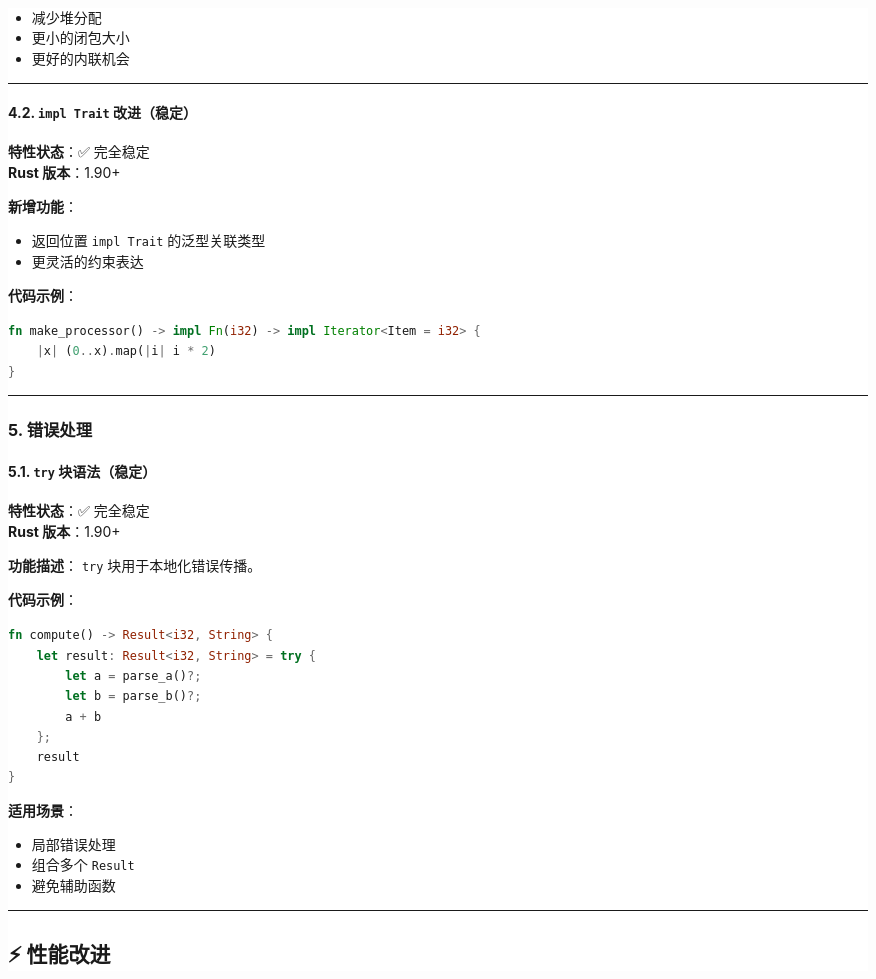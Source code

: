 - 减少堆分配
- 更小的闭包大小
- 更好的内联机会

---

#### 4.2. `impl Trait` 改进（稳定）

**特性状态**：✅ 完全稳定  
**Rust 版本**：1.90+

**新增功能**：

- 返回位置 `impl Trait` 的泛型关联类型
- 更灵活的约束表达

**代码示例**：

```rust
fn make_processor() -> impl Fn(i32) -> impl Iterator<Item = i32> {
    |x| (0..x).map(|i| i * 2)
}
```

---

### 5. 错误处理

#### 5.1. `try` 块语法（稳定）

**特性状态**：✅ 完全稳定  
**Rust 版本**：1.90+

**功能描述**：
`try` 块用于本地化错误传播。

**代码示例**：

```rust
fn compute() -> Result<i32, String> {
    let result: Result<i32, String> = try {
        let a = parse_a()?;
        let b = parse_b()?;
        a + b
    };
    result
}
```

**适用场景**：

- 局部错误处理
- 组合多个 `Result`
- 避免辅助函数

---

## ⚡ 性能改进
